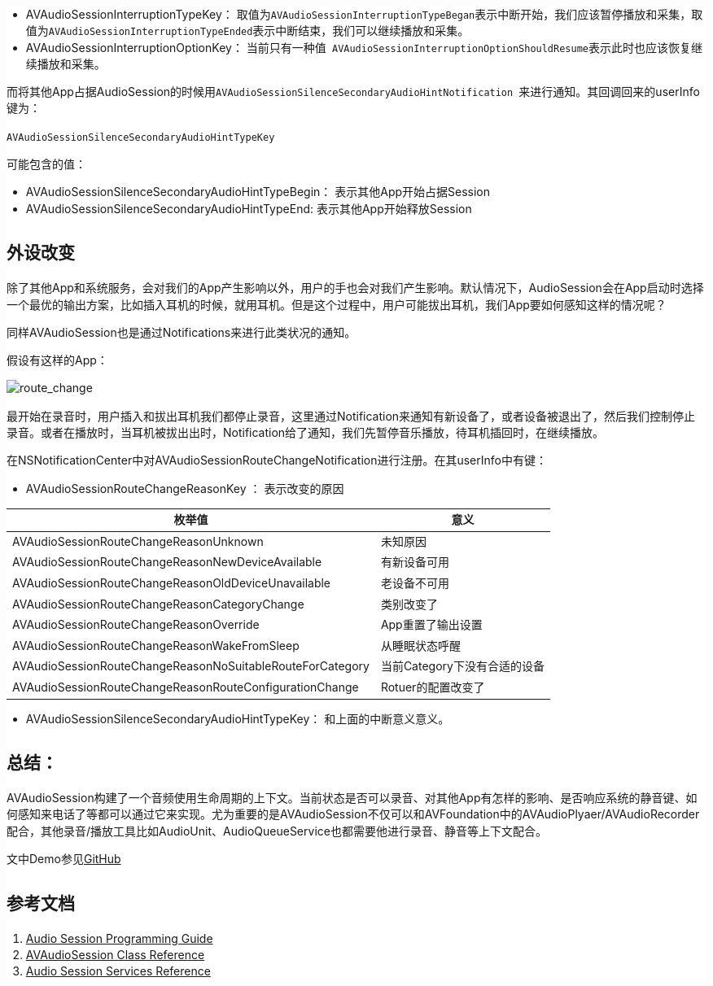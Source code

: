 * AVAudioSessionInterruptionTypeKey： 取值为`AVAudioSessionInterruptionTypeBegan`表示中断开始，我们应该暂停播放和采集，取值为`AVAudioSessionInterruptionTypeEnded`表示中断结束，我们可以继续播放和采集。
* AVAudioSessionInterruptionOptionKey： 当前只有一种值`
AVAudioSessionInterruptionOptionShouldResume`表示此时也应该恢复继续播放和采集。

而将其他App占据AudioSession的时候用`AVAudioSessionSilenceSecondaryAudioHintNotification `来进行通知。其回调回来的userInfo键为：

	AVAudioSessionSilenceSecondaryAudioHintTypeKey
可能包含的值：
* AVAudioSessionSilenceSecondaryAudioHintTypeBegin： 表示其他App开始占据Session
* AVAudioSessionSilenceSecondaryAudioHintTypeEnd: 表示其他App开始释放Session
	

## 外设改变

除了其他App和系统服务，会对我们的App产生影响以外，用户的手也会对我们产生影响。默认情况下，AudioSession会在App启动时选择一个最优的输出方案，比如插入耳机的时候，就用耳机。但是这个过程中，用户可能拔出耳机，我们App要如何感知这样的情况呢？

同样AVAudioSession也是通过Notifications来进行此类状况的通知。

假设有这样的App：

![route_change](http://images.libcz.com:8000/images/blog/iOS/avfoundation/session/images/route_change.png )

最开始在录音时，用户插入和拔出耳机我们都停止录音，这里通过Notification来通知有新设备了，或者设备被退出了，然后我们控制停止录音。或者在播放时，当耳机被拔出出时，Notification给了通知，我们先暂停音乐播放，待耳机插回时，在继续播放。



在NSNotificationCenter中对AVAudioSessionRouteChangeNotification进行注册。在其userInfo中有键：

* AVAudioSessionRouteChangeReasonKey ： 表示改变的原因

枚举值|意义
---|---
AVAudioSessionRouteChangeReasonUnknown | 未知原因
AVAudioSessionRouteChangeReasonNewDeviceAvailable | 有新设备可用
AVAudioSessionRouteChangeReasonOldDeviceUnavailable | 老设备不可用
AVAudioSessionRouteChangeReasonCategoryChange | 类别改变了
AVAudioSessionRouteChangeReasonOverride | App重置了输出设置
AVAudioSessionRouteChangeReasonWakeFromSleep |  从睡眠状态呼醒
AVAudioSessionRouteChangeReasonNoSuitableRouteForCategory | 当前Category下没有合适的设备
AVAudioSessionRouteChangeReasonRouteConfigurationChange | Rotuer的配置改变了

* AVAudioSessionSilenceSecondaryAudioHintTypeKey： 和上面的中断意义意义。

## 总结：
AVAudioSession构建了一个音频使用生命周期的上下文。当前状态是否可以录音、对其他App有怎样的影响、是否响应系统的静音键、如何感知来电话了等都可以通过它来实现。尤为重要的是AVAudioSession不仅可以和AVFoundation中的AVAudioPlyaer/AVAudioRecorder配合，其他录音/播放工具比如AudioUnit、AudioQueueService也都需要他进行录音、静音等上下文配合。

文中Demo参见[GitHub](https://github.com/cz-it/myblog/tree/master/blog/iOS/avfoundation/session/example/AVAudioSessionDemo)

## 参考文档
1. [Audio Session Programming Guide](https://developer.apple.com/library/ios/documentation/Audio/Conceptual/AudioSessionProgrammingGuide/Introduction/Introduction.html#//apple_ref/doc/uid/TP40007875-CH1-SW1)
2. [AVAudioSession Class Reference](https://developer.apple.com/reference/avfoundation/avaudiosession)
3. [ Audio Session Services Reference](https://developer.apple.com/library/ios/documentation/AudioToolbox/Reference/AudioSessionServicesReference/)